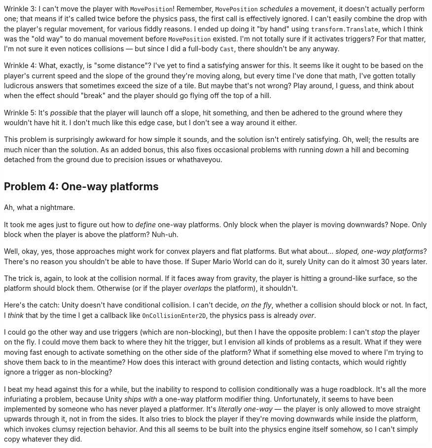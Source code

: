 Wrinkle 3: I can't move the player with `MovePosition`!  Remember, `MovePosition` _schedules_ a movement, it doesn't actually perform one; that means if it's called twice before the physics pass, the first call is effectively ignored.  I can't easily combine the drop with the player's regular movement, for various fiddly reasons.  I ended up doing it "by hand" using `transform.Translate`, which I think was the "old way" to do manual movement before `MovePosition` existed.  I'm not totally sure if it activates triggers?  For that matter, I'm not sure it even notices collisions — but since I did a full-body `Cast`, there shouldn't be any anyway.

Wrinkle 4: What, exactly, is "some distance"?  I've yet to find a satisfying answer for this.  It seems like it ought to be based on the player's current speed and the slope of the ground they're moving along, but every time I've done that math, I've gotten totally ludicrous answers that sometimes exceed the size of a tile.  But maybe that's not wrong?  Play around, I guess, and think about when the effect should "break" and the player should go flying off the top of a hill.

Wrinkle 5: It's _possible_ that the player will launch off a slope, hit something, and then be adhered to the ground where they wouldn't have hit it.  I don't much like this edge case, but I don't see a way around it either.

This problem is surprisingly awkward for how simple it sounds, and the solution isn't entirely satisfying.  Oh, well; the results are much nicer than the solution.  As an added bonus, this also fixes occasional problems with running _down_ a hill and becoming detached from the ground due to precision issues or whathaveyou.


## Problem 4: One-way platforms

Ah, what a nightmare.

It took me ages just to figure out how to _define_ one-way platforms.  Only block when the player is moving downwards?  Nope.  Only block when the player is above the platform?  Nuh-uh.

Well, okay, yes, those approaches might work for convex players and flat platforms.  But what about...  _sloped, one-way platforms_?  There's no reason you shouldn't be able to have those.  If Super Mario World can do it, surely Unity can do it almost 30 years later.

The trick is, again, to look at the collision normal.  If it faces away from gravity, the player is hitting a ground-like surface, so the platform should block them.  Otherwise (or if the player _overlaps_ the platform), it shouldn't.

Here's the catch: Unity doesn't have conditional collision.  I can't decide, _on the fly_, whether a collision should block or not.  In fact, I _think_ that by the time I get a callback like `OnCollisionEnter2D`, the physics pass is already _over_.

I could go the other way and use triggers (which are non-blocking), but then I have the opposite problem: I can't _stop_ the player on the fly.  I could move them back to where they hit the trigger, but I envision all kinds of problems as a result.  What if they were moving fast enough to activate something on the other side of the platform?  What if something else moved to where I'm trying to shove them back to in the meantime?  How does this interact with ground detection and listing contacts, which would rightly ignore a trigger as non-blocking?

I beat my head against this for a while, but the inability to respond to collision conditionally was a huge roadblock.  It's all the more infuriating a problem, because Unity _ships with_ a one-way platform modifier thing.  Unfortunately, it seems to have been implemented by someone who has never played a platformer.  It's _literally one-way_ — the player is only allowed to move straight upwards through it, not in from the sides.  It also tries to block the player if they're moving downwards while inside the platform, which invokes clumsy rejection behavior.  And this all seems to be built into the physics engine itself somehow, so I can't simply copy whatever they did.
